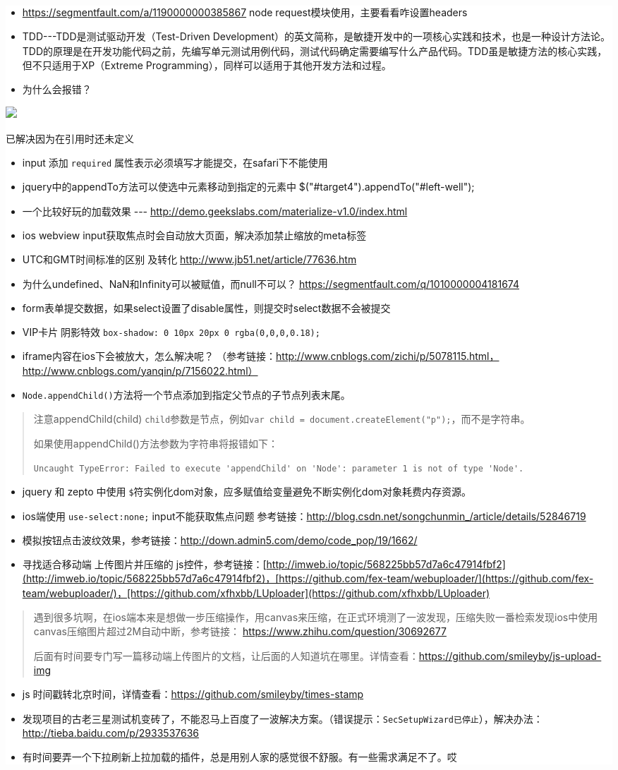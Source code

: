 * https://segmentfault.com/a/1190000000385867 node request模块使用，主要看看咋设置headers

* TDD---TDD是测试驱动开发（Test-Driven Development）的英文简称，是敏捷开发中的一项核心实践和技术，也是一种设计方法论。TDD的原理是在开发功能代码之前，先编写单元测试用例代码，测试代码确定需要编写什么产品代码。TDD虽是敏捷方法的核心实践，但不只适用于XP（Extreme Programming），同样可以适用于其他开发方法和过程。

* 为什么会报错？

![](http://oqpmmru7y.bkt.clouddn.com/QQ%E6%88%AA%E5%9B%BE20170816184026.png)

已解决因为在引用时还未定义

* input 添加 `required` 属性表示必须填写才能提交，在safari下不能使用

* jquery中的appendTo方法可以使选中元素移动到指定的元素中  $("#target4").appendTo("#left-well"); 

* 一个比较好玩的加载效果 --- http://demo.geekslabs.com/materialize-v1.0/index.html 

* ios webview input获取焦点时会自动放大页面，解决添加禁止缩放的meta标签

* UTC和GMT时间标准的区别 及转化 http://www.jb51.net/article/77636.htm

* 为什么undefined、NaN和Infinity可以被赋值，而null不可以？ https://segmentfault.com/q/1010000004181674

* form表单提交数据，如果select设置了disable属性，则提交时select数据不会被提交

* VIP卡片 阴影特效 `box-shadow: 0 10px 20px 0 rgba(0,0,0,0.18);`

* iframe内容在ios下会被放大，怎么解决呢？ （参考链接：http://www.cnblogs.com/zichi/p/5078115.html，http://www.cnblogs.com/yanqin/p/7156022.html）

* `Node.appendChild()`方法将一个节点添加到指定父节点的子节点列表末尾。
> 注意appendChild(child) `child`参数是节点，例如`var child = document.createElement("p");`，而不是字符串。
>
> 如果使用appendChild()方法参数为字符串将报错如下：
> 
> `Uncaught TypeError: Failed to execute 'appendChild' on 'Node': parameter 1 is not of type 'Node'.`

* jquery 和 zepto 中使用 `$`符实例化dom对象，应多赋值给变量避免不断实例化dom对象耗费内存资源。

* ios端使用 `use-select:none;` input不能获取焦点问题 参考链接：http://blog.csdn.net/songchunmin_/article/details/52846719

* 模拟按钮点击波纹效果，参考链接：http://down.admin5.com/demo/code_pop/19/1662/

* 寻找适合移动端 上传图片并压缩的 js控件，参考链接：[http://imweb.io/topic/568225bb57d7a6c47914fbf2](http://imweb.io/topic/568225bb57d7a6c47914fbf2)，[https://github.com/fex-team/webuploader/](https://github.com/fex-team/webuploader/)，[https://github.com/xfhxbb/LUploader](https://github.com/xfhxbb/LUploader)

> 遇到很多坑啊，在ios端本来是想做一步压缩操作，用canvas来压缩，在正式环境测了一波发现，压缩失败一番检索发现ios中使用canvas压缩图片超过2M自动中断，参考链接： https://www.zhihu.com/question/30692677
>
> 后面有时间要专门写一篇移动端上传图片的文档，让后面的人知道坑在哪里。详情查看：https://github.com/smileyby/js-upload-img

* js 时间戳转北京时间，详情查看：https://github.com/smileyby/times-stamp

* 发现项目的古老三星测试机变砖了，不能忍马上百度了一波解决方案。（错误提示：`SecSetupWizard已停止`），解决办法：http://tieba.baidu.com/p/2933537636

* 有时间要弄一个下拉刷新上拉加载的插件，总是用别人家的感觉很不舒服。有一些需求满足不了。哎
